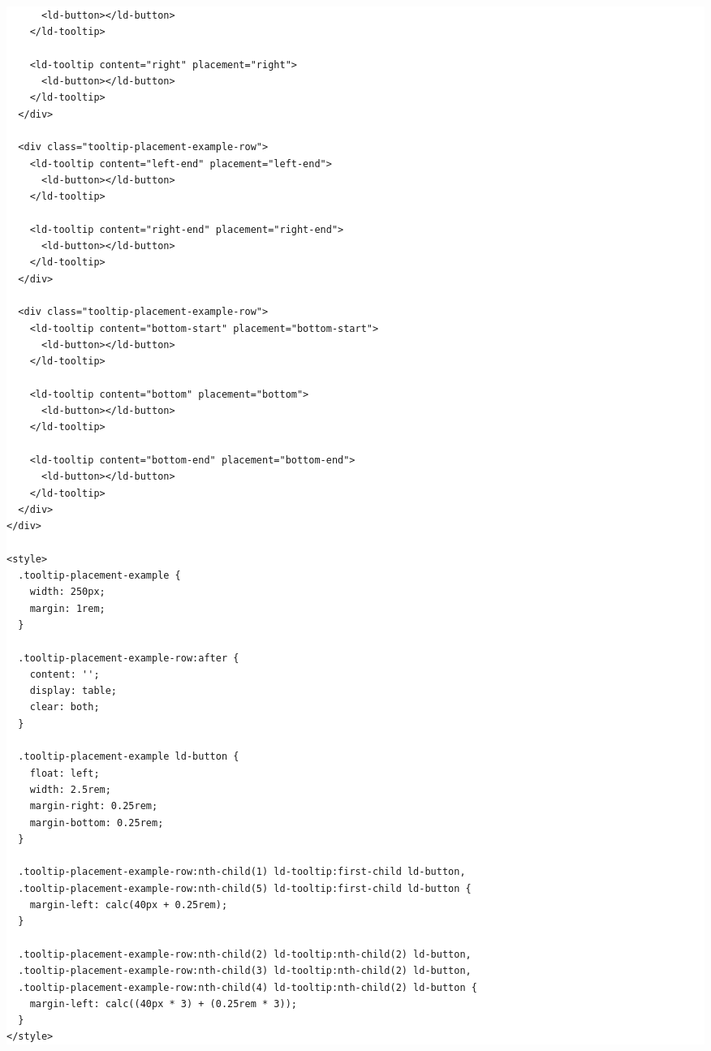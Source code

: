 ```html:preview
      <ld-button></ld-button>
    </ld-tooltip>

    <ld-tooltip content="right" placement="right">
      <ld-button></ld-button>
    </ld-tooltip>
  </div>

  <div class="tooltip-placement-example-row">
    <ld-tooltip content="left-end" placement="left-end">
      <ld-button></ld-button>
    </ld-tooltip>

    <ld-tooltip content="right-end" placement="right-end">
      <ld-button></ld-button>
    </ld-tooltip>
  </div>

  <div class="tooltip-placement-example-row">
    <ld-tooltip content="bottom-start" placement="bottom-start">
      <ld-button></ld-button>
    </ld-tooltip>

    <ld-tooltip content="bottom" placement="bottom">
      <ld-button></ld-button>
    </ld-tooltip>

    <ld-tooltip content="bottom-end" placement="bottom-end">
      <ld-button></ld-button>
    </ld-tooltip>
  </div>
</div>

<style>
  .tooltip-placement-example {
    width: 250px;
    margin: 1rem;
  }

  .tooltip-placement-example-row:after {
    content: '';
    display: table;
    clear: both;
  }

  .tooltip-placement-example ld-button {
    float: left;
    width: 2.5rem;
    margin-right: 0.25rem;
    margin-bottom: 0.25rem;
  }

  .tooltip-placement-example-row:nth-child(1) ld-tooltip:first-child ld-button,
  .tooltip-placement-example-row:nth-child(5) ld-tooltip:first-child ld-button {
    margin-left: calc(40px + 0.25rem);
  }

  .tooltip-placement-example-row:nth-child(2) ld-tooltip:nth-child(2) ld-button,
  .tooltip-placement-example-row:nth-child(3) ld-tooltip:nth-child(2) ld-button,
  .tooltip-placement-example-row:nth-child(4) ld-tooltip:nth-child(2) ld-button {
    margin-left: calc((40px * 3) + (0.25rem * 3));
  }
</style>
```